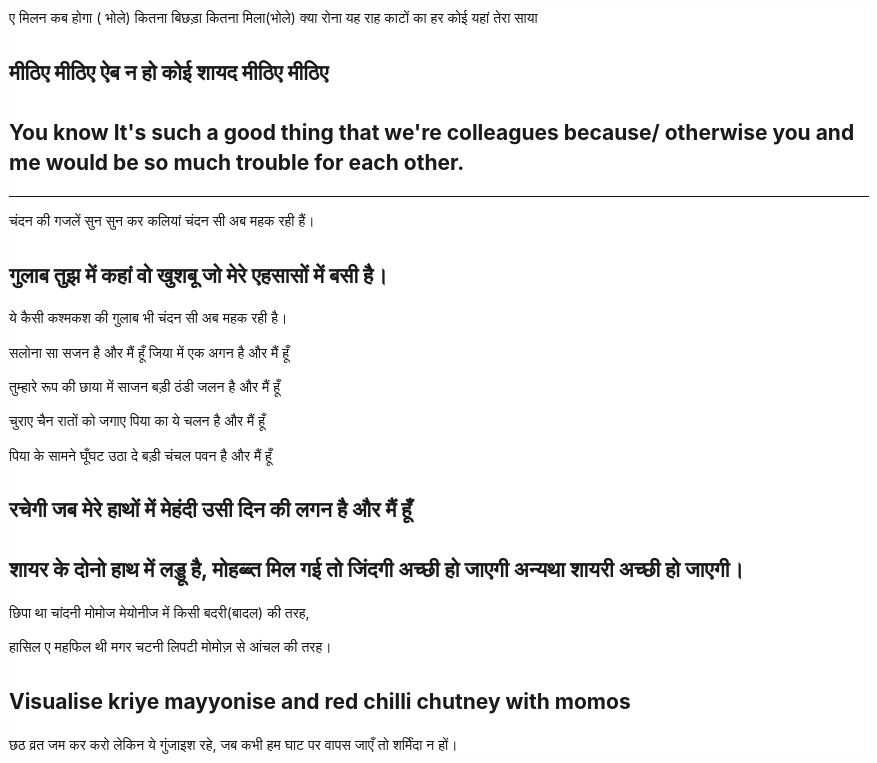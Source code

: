 ए मिलन कब होगा ( भोले)
कितना बिछड़ा कितना मिला(भोले)
क्या रोना 
यह राह काटों का
हर कोई यहां तेरा साया

मीठिए मीठिए 
ऐब न हो कोई शायद
मीठिए मीठिए
----------------
You know It's such a good thing that we're colleagues because/ otherwise you and me would be so much trouble for each other.
-------------------------
---------------------
चंदन की गजलें 
सुन सुन कर कलियां 
चंदन सी अब महक रही हैं।

गुलाब तुझ में 
कहां वो खुशबू
जो मेरे एहसासों में बसी है।
--------------------
ये कैसी कश्मकश
की गुलाब भी
चंदन सी अब महक रही है।

सलोना सा सजन है और मैं हूँ 
जिया में एक अगन है और मैं हूँ

तुम्हारे रूप की छाया में साजन 
बड़ी ठंडी जलन है और मैं हूँ

चुराए चैन रातों को जगाए 
पिया का ये चलन है और मैं हूँ

पिया के सामने घूँघट उठा दे 
बड़ी चंचल पवन है और मैं हूँ

रचेगी जब मेरे हाथों में मेहंदी 
उसी दिन की लगन है और मैं हूँ
---------------------
शायर के दोनो हाथ में लड्डू है, मोहब्ब्त मिल गई तो जिंदगी अच्छी हो जाएगी अन्यथा शायरी अच्छी हो जाएगी।
------------------

छिपा था चांदनी मोमोज
मेयोनीज में किसी बदरी(बादल) की तरह,

हासिल ए महफिल थी मगर चटनी
लिपटी मोमोज़ से आंचल की तरह।

Visualise kriye mayyonise and red chilli chutney with momos
--------------

छठ व्रत जम कर करो
लेकिन ये गुंजाइश रहे,
जब कभी हम घाट पर वापस जाएँ
तो शर्मिंदा न हों।

